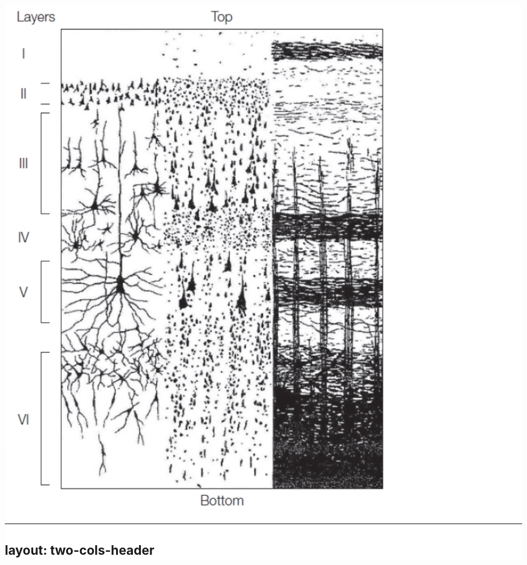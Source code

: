 <img src="./images/corticalLayers.png" style="width:75%; margin:auto" >

---
layout: two-cols-header
---
